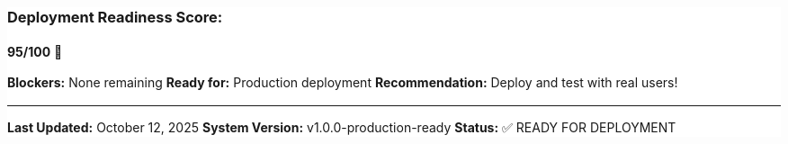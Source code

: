 ### Deployment Readiness Score:

**95/100** 🎯

**Blockers:** None remaining
**Ready for:** Production deployment
**Recommendation:** Deploy and test with real users!

---

**Last Updated:** October 12, 2025
**System Version:** v1.0.0-production-ready
**Status:** ✅ READY FOR DEPLOYMENT
